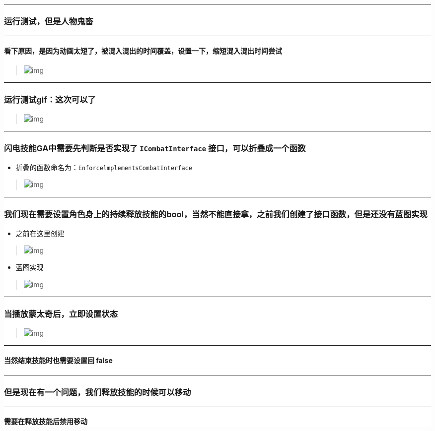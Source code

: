 
------

### 运行测试，但是人物鬼畜


------

#### 看下原因，是因为动画太短了，被混入混出的时间覆盖，设置一下，缩短混入混出时间尝试
>![img](https://api2.mubu.com/v3/document_image/25165450_115653a3-8d61-4b91-ad10-febb9b0f40c4.png)


------

### 运行测试gif：这次可以了
>![img](https://api2.mubu.com/v3/document_image/25165450_203e8f41-2760-4041-c9c3-14099925ab9a.png)


------

### 闪电技能GA中需要先判断是否实现了 `ICombatInterface` 接口，可以折叠成一个函数

  - 折叠的函数命名为：`EnforcelmplementsCombatInterface`

>![img](https://api2.mubu.com/v3/document_image/25165450_3f57c88d-f434-494e-f766-7d0497da0b3a.png)


------

### 我们现在需要设置角色身上的持续释放技能的bool，当然不能直接拿，之前我们创建了接口函数，但是还没有蓝图实现

- 之前在这里创建
>![img](https://api2.mubu.com/v3/document_image/25165450_d4ec9c53-01c7-4ea5-952e-c93b216ba619.png)

- 蓝图实现
>![img](https://api2.mubu.com/v3/document_image/25165450_a91fac57-35ba-4f21-ccde-2c98e88e5fc1.png)


------

### 当播放蒙太奇后，立即设置状态
>![img](https://api2.mubu.com/v3/document_image/25165450_0558648a-f82b-44be-f85a-18e9c2dc3289.png)


------

#### 当然结束技能时也需要设置回 false


------

### 但是现在有一个问题，我们释放技能的时候可以移动


------

#### 需要在释放技能后禁用移动
